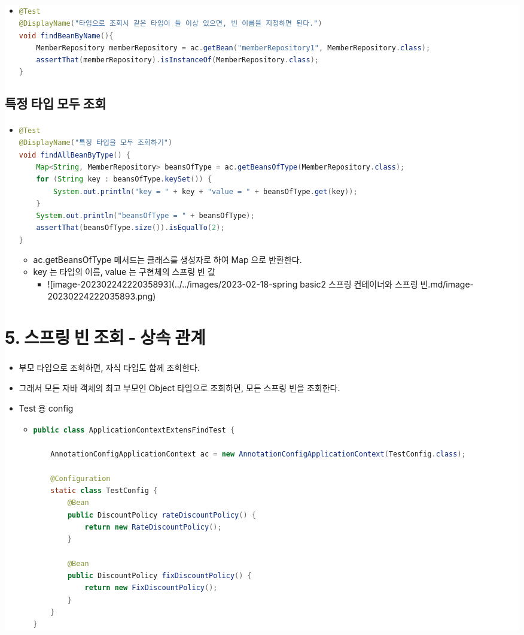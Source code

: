 - ```java
  @Test
  @DisplayName("타입으로 조회시 같은 타입이 둘 이상 있으면, 빈 이름을 지정하면 된다.")
  void findBeanByName(){
      MemberRepository memberRepository = ac.getBean("memberRepository1", MemberRepository.class);
      assertThat(memberRepository).isInstanceOf(MemberRepository.class);
  }
  ```

  

## 특정 타입 모두 조회

- ```java
  @Test
  @DisplayName("특정 타입을 모두 조회하기")
  void findAllBeanByType() {
      Map<String, MemberRepository> beansOfType = ac.getBeansOfType(MemberRepository.class);
      for (String key : beansOfType.keySet()) {
          System.out.println("key = " + key + "value = " + beansOfType.get(key));
      }
      System.out.println("beansOfType = " + beansOfType);
      assertThat(beansOfType.size()).isEqualTo(2);
  }
  ```

  - ac.getBeansOfType 메서드는 클래스를 생성자로 하여 Map 으로 반환한다.
  - key 는 타입의 이름, value 는 구현체의 스프링 빈 값
    - ![image-20230224222035893](../../images/2023-02-18-spring basic2 스프링 컨테이너와 스프링 빈.md/image-20230224222035893.png)

# 5. 스프링 빈 조회 - 상속 관계

- 부모 타입으로 조회하면, 자식 타입도 함께 조회한다. 

- 그래서 모든 자바 객체의 최고 부모인 Object 타입으로 조회하면, 모든 스프링 빈을 조회한다.

- Test 용 config

  - ```java
    public class ApplicationContextExtensFindTest {
    
        AnnotationConfigApplicationContext ac = new AnnotationConfigApplicationContext(TestConfig.class);
        
        @Configuration
        static class TestConfig {
            @Bean
            public DiscountPolicy rateDiscountPolicy() {
                return new RateDiscountPolicy();
            }
    
            @Bean
            public DiscountPolicy fixDiscountPolicy() {
                return new FixDiscountPolicy();
            }
        }
    }
    